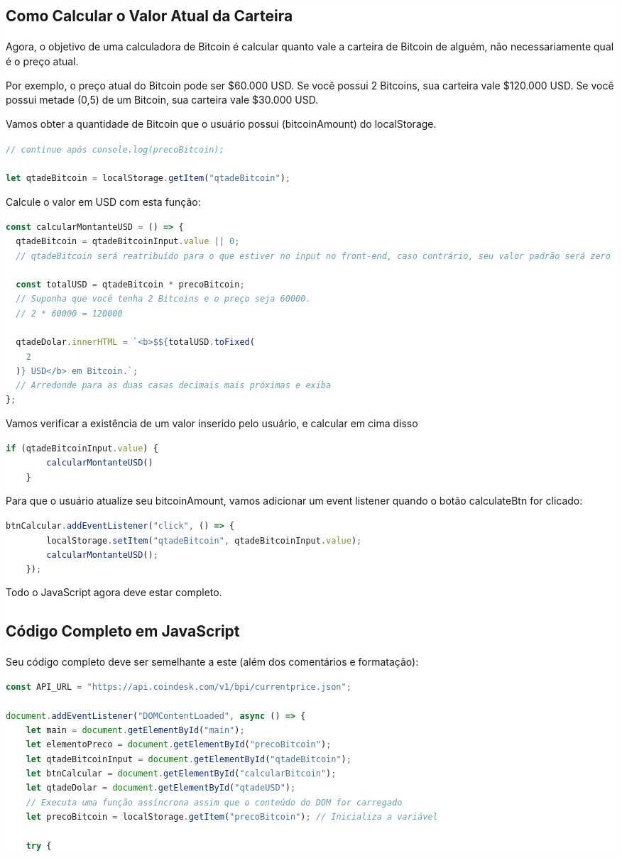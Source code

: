 ## Como Calcular o Valor Atual da Carteira
Agora, o objetivo de uma calculadora de Bitcoin é calcular quanto vale a carteira de Bitcoin de alguém, não necessariamente qual é o preço atual.

Por exemplo, o preço atual do Bitcoin pode ser $60.000 USD. Se você possui 2 Bitcoins, sua carteira vale $120.000 USD. Se você possui metade (0,5) de um Bitcoin, sua carteira vale $30.000 USD.

Vamos obter a quantidade de Bitcoin que o usuário possui (bitcoinAmount) do localStorage.
```javascript
// continue após console.log(precoBitcoin);

let qtadeBitcoin = localStorage.getItem("qtadeBitcoin");
```
Calcule o valor em USD com esta função:

```javascript
const calcularMontanteUSD = () => {
  qtadeBitcoin = qtadeBitcoinInput.value || 0;
  // qtadeBitcoin será reatribuído para o que estiver no input no front-end, caso contrário, seu valor padrão será zero

  const totalUSD = qtadeBitcoin * precoBitcoin;
  // Suponha que você tenha 2 Bitcoins e o preço seja 60000.
  // 2 * 60000 = 120000

  qtadeDolar.innerHTML = `<b>$${totalUSD.toFixed(
    2
  )} USD</b> em Bitcoin.`;
  // Arredonde para as duas casas decimais mais próximas e exiba
};
```

Vamos verificar a existência de um valor inserido pelo usuário, e calcular em cima disso

```javascript
if (qtadeBitcoinInput.value) {
        calcularMontanteUSD()
    }
```

Para que o usuário atualize seu bitcoinAmount, vamos adicionar um event listener quando o botão calculateBtn for clicado:

```javascript
btnCalcular.addEventListener("click", () => {
        localStorage.setItem("qtadeBitcoin", qtadeBitcoinInput.value);
        calcularMontanteUSD();
    });
```

Todo o JavaScript agora deve estar completo.

## Código Completo em JavaScript
Seu código completo deve ser semelhante a este (além dos comentários e formatação):
```javascript
const API_URL = "https://api.coindesk.com/v1/bpi/currentprice.json";

document.addEventListener("DOMContentLoaded", async () => {
    let main = document.getElementById("main");
    let elementoPreco = document.getElementById("precoBitcoin");
    let qtadeBitcoinInput = document.getElementById("qtadeBitcoin");
    let btnCalcular = document.getElementById("calcularBitcoin");
    let qtadeDolar = document.getElementById("qtadeUSD");
    // Executa uma função assíncrona assim que o conteúdo do DOM for carregado
    let precoBitcoin = localStorage.getItem("precoBitcoin"); // Inicializa a variável

    try {
```